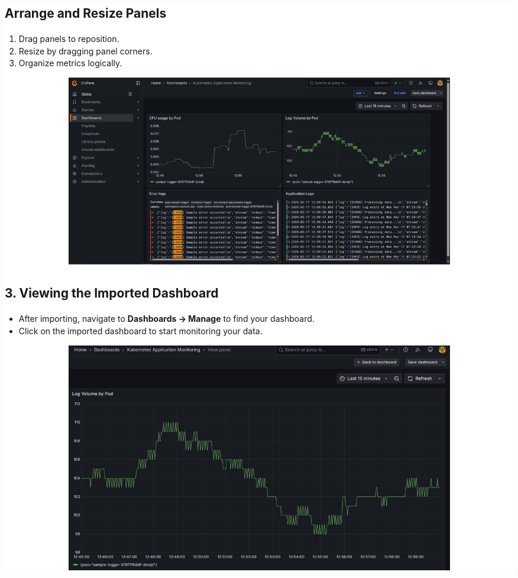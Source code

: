   ## Arrange and Resize Panels  
  1. Drag panels to reposition.  
  2. Resize by dragging panel corners.  
  3. Organize metrics logically.

<p align="center">
  <img src="https://github.com/lazor14/Mthree_Training/blob/c083ac7241d5b0ecd53bd81c9b34c488e49ef55a/Week%206/Images/Grafana/screenshot5.JPG" width="75%" alt="Image">
</p>

## 3. Viewing the Imported Dashboard  
- After importing, navigate to **Dashboards → Manage** to find your dashboard.  
- Click on the imported dashboard to start monitoring your data.

<p align="center">
  <img src="https://github.com/lazor14/Mthree_Training/blob/c083ac7241d5b0ecd53bd81c9b34c488e49ef55a/Week%206/Images/Grafana/screenshot1%20(1).JPG" width="75%" alt="Image">